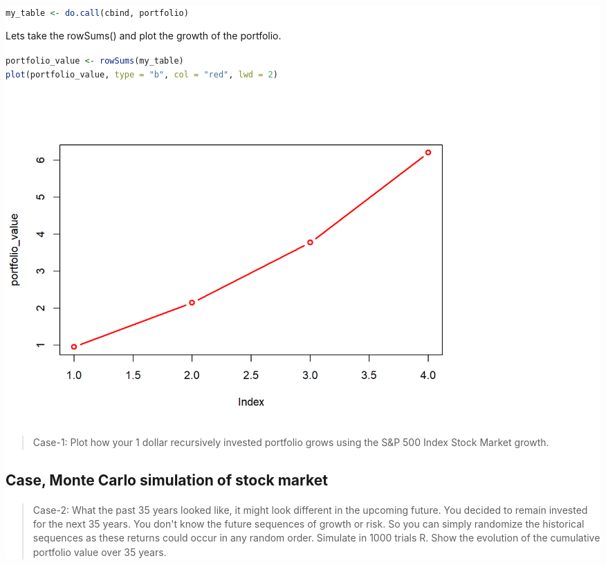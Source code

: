 
```r
my_table <- do.call(cbind, portfolio)
```

Lets take the rowSums() and plot the growth of the portfolio.


```r
portfolio_value <- rowSums(my_table)
plot(portfolio_value, type = "b", col = "red", lwd = 2)
```

<img src="09-stockmontecarlo_files/figure-html/unnamed-chunk-4-1.png" width="672" />


> Case-1: Plot how your 1 dollar recursively invested portfolio grows using the S&P 500 Index Stock Market growth.

## Case, Monte Carlo simulation of stock market

> Case-2: What the past 35 years looked like, it might look different in the upcoming future. You decided to remain invested for the next 35 years. You don't know the future sequences of growth or risk. So you can simply randomize the historical sequences as these returns could occur in any random order. Simulate in 1000 trials R. Show the evolution of the cumulative portfolio value over 35 years.
